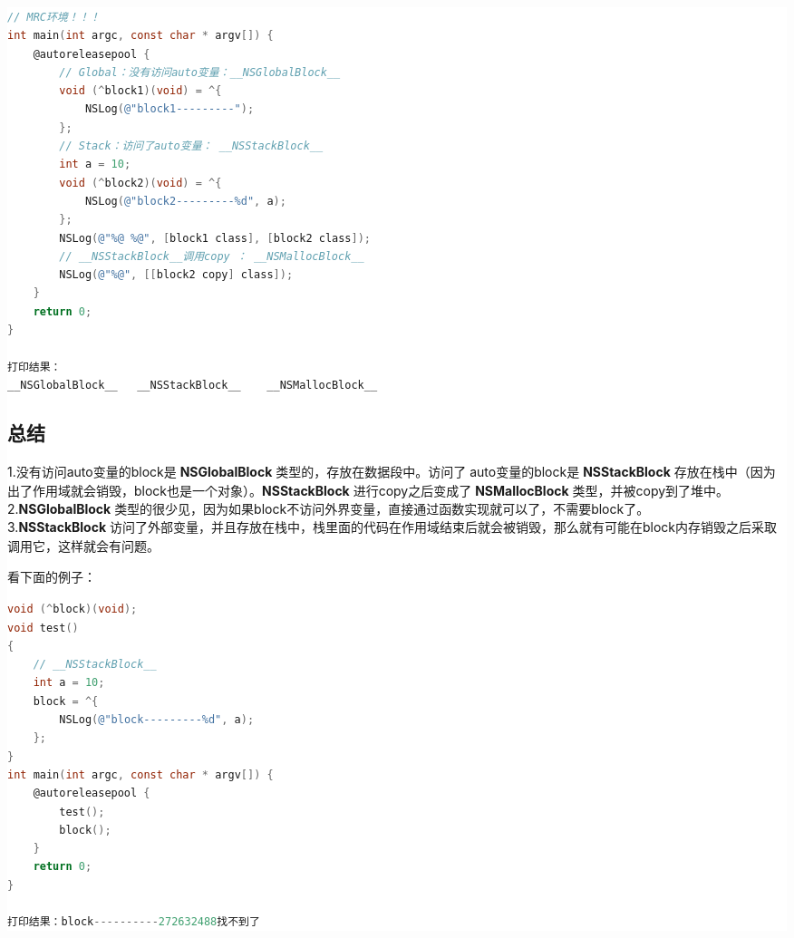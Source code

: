 ```objectivec
// MRC环境！！！
int main(int argc, const char * argv[]) {
    @autoreleasepool {
        // Global：没有访问auto变量：__NSGlobalBlock__
        void (^block1)(void) = ^{
            NSLog(@"block1---------");
        };   
        // Stack：访问了auto变量： __NSStackBlock__
        int a = 10;
        void (^block2)(void) = ^{
            NSLog(@"block2---------%d", a);
        };
        NSLog(@"%@ %@", [block1 class], [block2 class]);
        // __NSStackBlock__调用copy ： __NSMallocBlock__
        NSLog(@"%@", [[block2 copy] class]);
    }
    return 0;
}

打印结果：
__NSGlobalBlock__	__NSStackBlock__	__NSMallocBlock__

```
## 总结
1.没有访问auto变量的block是 __NSGlobalBlock__ 类型的，存放在数据段中。访问了 auto变量的block是 __NSStackBlock__ 存放在栈中（因为出了作用域就会销毁，block也是一个对象）。__NSStackBlock__ 进行copy之后变成了 __NSMallocBlock__ 类型，并被copy到了堆中。<br>
2.__NSGlobalBlock__ 类型的很少见，因为如果block不访问外界变量，直接通过函数实现就可以了，不需要block了。<br>
3.__NSStackBlock__ 访问了外部变量，并且存放在栈中，栈里面的代码在作用域结束后就会被销毁，那么就有可能在block内存销毁之后采取调用它，这样就会有问题。<br>

看下面的例子：
```objectivec
void (^block)(void);
void test()
{
    // __NSStackBlock__
    int a = 10;
    block = ^{
        NSLog(@"block---------%d", a);
    };
}
int main(int argc, const char * argv[]) {
    @autoreleasepool {
        test();
        block();
    }
    return 0;
}

打印结果：block----------272632488找不到了

```

